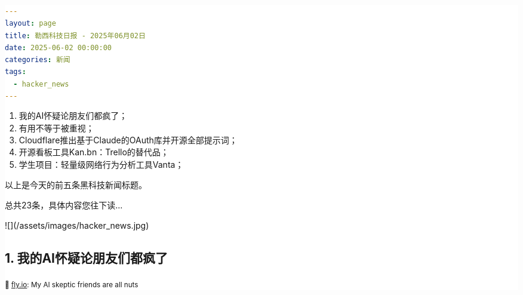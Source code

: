 ```yaml
---
layout: page
title: 勒西科技日报 - 2025年06月02日
date: 2025-06-02 00:00:00
categories: 新闻
tags:
  - hacker_news
---
```



1. 我的AI怀疑论朋友们都疯了；
1. 有用不等于被重视；
1. Cloudflare推出基于Claude的OAuth库并开源全部提示词；
1. 开源看板工具Kan.bn：Trello的替代品；
1. 学生项目：轻量级网络行为分析工具Vanta；

以上是今天的前五条黑科技新闻标题。

总共23条，具体内容您往下读...


<iframe src="/signup.html" width="100%" height="270" frameborder="0"></iframe>
![](/assets/images/hacker_news.jpg)


## <a name="1"></a>1. 我的AI怀疑论朋友们都疯了 
<small>🔗 [fly.io](https://fly.io/blog/youre-all-nuts/): My AI skeptic friends are all nuts</small>
